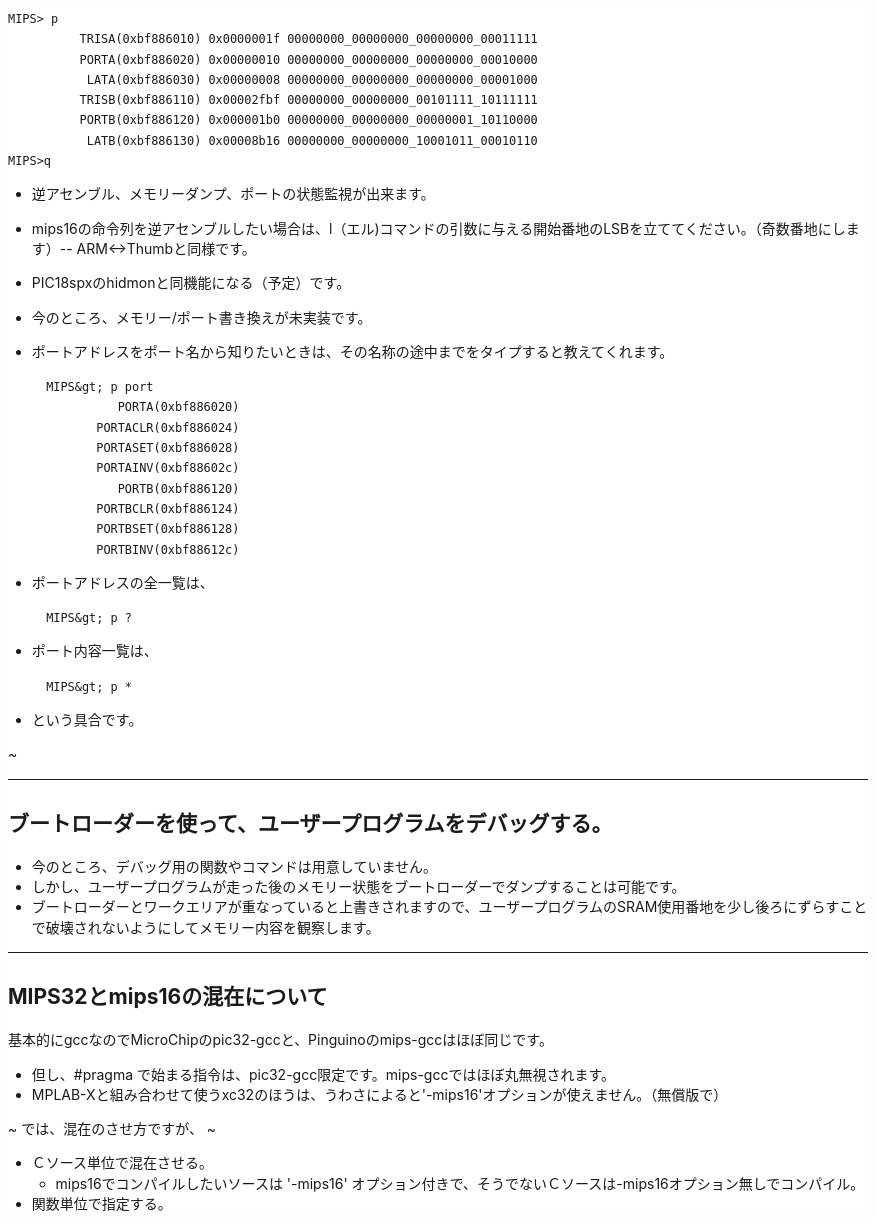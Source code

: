 	MIPS> p
	          TRISA(0xbf886010) 0x0000001f 00000000_00000000_00000000_00011111
	          PORTA(0xbf886020) 0x00000010 00000000_00000000_00000000_00010000
	           LATA(0xbf886030) 0x00000008 00000000_00000000_00000000_00001000
	          TRISB(0xbf886110) 0x00002fbf 00000000_00000000_00101111_10111111
	          PORTB(0xbf886120) 0x000001b0 00000000_00000000_00000001_10110000
	           LATB(0xbf886130) 0x00008b16 00000000_00000000_10001011_00010110
	MIPS>q
- 逆アセンブル、メモリーダンプ、ポートの状態監視が出来ます。
- mips16の命令列を逆アセンブルしたい場合は、l（エル)コマンドの引数に与える開始番地のLSBを立ててください。（奇数番地にします）-- ARM<->Thumbと同様です。



- PIC18spxのhidmonと同機能になる（予定）です。
- 今のところ、メモリー/ポート書き換えが未実装です。
- ポートアドレスをポート名から知りたいときは、その名称の途中までをタイプすると教えてくれます。

		MIPS&gt; p port
		          PORTA(0xbf886020)
		       PORTACLR(0xbf886024)
		       PORTASET(0xbf886028)
		       PORTAINV(0xbf88602c)
		          PORTB(0xbf886120)
		       PORTBCLR(0xbf886124)
		       PORTBSET(0xbf886128)
		       PORTBINV(0xbf88612c)
- ポートアドレスの全一覧は、

		MIPS&gt; p ?
- ポート内容一覧は、

		MIPS&gt; p *
- という具合です。



~
- - - -
## ブートローダーを使って、ユーザープログラムをデバッグする。
- 今のところ、デバッグ用の関数やコマンドは用意していません。
- しかし、ユーザープログラムが走った後のメモリー状態をブートローダーでダンプすることは可能です。
- ブートローダーとワークエリアが重なっていると上書きされますので、ユーザープログラムのSRAM使用番地を少し後ろにずらすことで破壊されないようにしてメモリー内容を観察します。



- - - -
## MIPS32とmips16の混在について
基本的にgccなのでMicroChipのpic32-gccと、Pinguinoのmips-gccはほぼ同じです。
- 但し、#pragma で始まる指令は、pic32-gcc限定です。mips-gccではほぼ丸無視されます。
- MPLAB-Xと組み合わせて使うxc32のほうは、うわさによると'-mips16'オプションが使えません。（無償版で）



~
では、混在のさせ方ですが、
~
- Ｃソース単位で混在させる。
    - mips16でコンパイルしたいソースは '-mips16' オプション付きで、そうでないＣソースは-mips16オプション無しでコンパイル。
- 関数単位で指定する。

